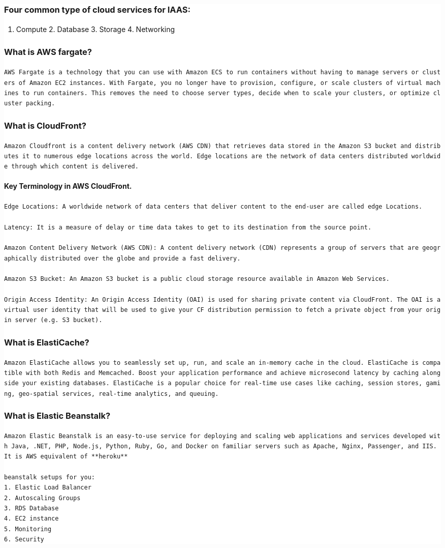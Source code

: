 
### Four common type of cloud services for IAAS:

1. Compute 2. Database 3. Storage 4. Networking


### What is AWS fargate?

    AWS Fargate is a technology that you can use with Amazon ECS to run containers without having to manage servers or clusters of Amazon EC2 instances. With Fargate, you no longer have to provision, configure, or scale clusters of virtual machines to run containers. This removes the need to choose server types, decide when to scale your clusters, or optimize cluster packing.

### What is CloudFront?

    Amazon Cloudfront is a content delivery network (AWS CDN) that retrieves data stored in the Amazon S3 bucket and distributes it to numerous edge locations across the world. Edge locations are the network of data centers distributed worldwide through which content is delivered.


#### Key Terminology in AWS CloudFront.
    Edge Locations: A worldwide network of data centers that deliver content to the end-user are called edge Locations.

    Latency: It is a measure of delay or time data takes to get to its destination from the source point. 

    Amazon Content Delivery Network (AWS CDN): A content delivery network (CDN) represents a group of servers that are geographically distributed over the globe and provide a fast delivery.

    Amazon S3 Bucket: An Amazon S3 bucket is a public cloud storage resource available in Amazon Web Services.

    Origin Access Identity: An Origin Access Identity (OAI) is used for sharing private content via CloudFront. The OAI is a virtual user identity that will be used to give your CF distribution permission to fetch a private object from your origin server (e.g. S3 bucket).


### What is ElastiCache?

    Amazon ElastiCache allows you to seamlessly set up, run, and scale an in-memory cache in the cloud. ElastiCache is compatible with both Redis and Memcached. Boost your application performance and achieve microsecond latency by caching alongside your existing databases. ElastiCache is a popular choice for real-time use cases like caching, session stores, gaming, geo-spatial services, real-time analytics, and queuing.



### What is Elastic Beanstalk?

    Amazon Elastic Beanstalk is an easy-to-use service for deploying and scaling web applications and services developed with Java, .NET, PHP, Node.js, Python, Ruby, Go, and Docker on familiar servers such as Apache, Nginx, Passenger, and IIS. It is AWS equivalent of **heroku**

    beanstalk setups for you:
    1. Elastic Load Balancer 
    2. Autoscaling Groups 
    3. RDS Database 
    4. EC2 instance 
    5. Monitoring 
    6. Security
